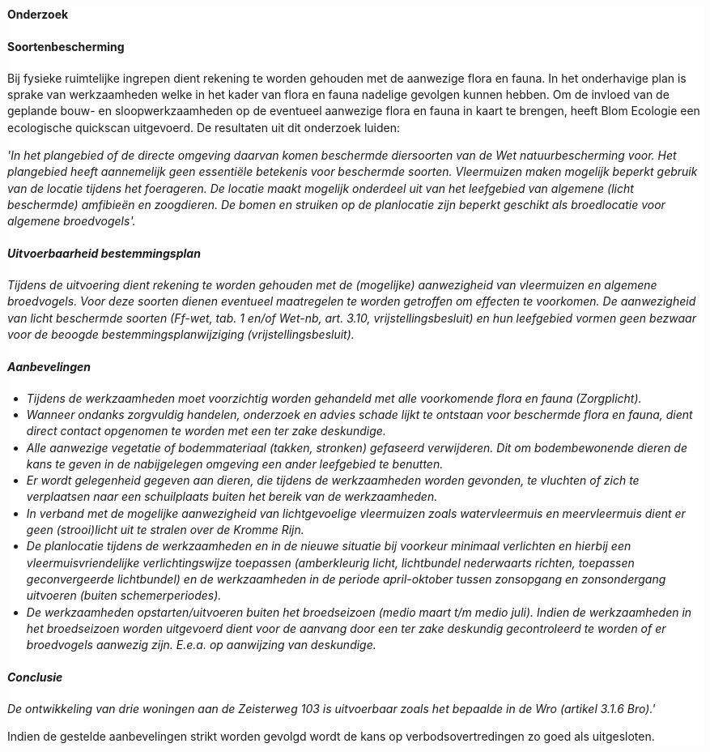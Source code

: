 #### **Onderzoek**

#### **Soortenbescherming**

Bij fysieke ruimtelijke ingrepen dient rekening te worden gehouden met de aanwezige flora en fauna. In het onderhavige plan is sprake van werkzaamheden welke in het kader van flora en fauna nadelige gevolgen kunnen hebben. Om de invloed van de geplande bouw- en sloopwerkzaamheden op de eventueel aanwezige flora en fauna in kaart te brengen, heeft Blom Ecologie een ecologische quickscan uitgevoerd. De resultaten uit dit onderzoek luiden:

*'In het plangebied of de directe omgeving daarvan komen beschermde diersoorten van de Wet natuurbescherming voor. Het plangebied heeft aannemelijk geen essentiële betekenis voor beschermde soorten. Vleermuizen maken mogelijk beperkt gebruik van de locatie tijdens het foerageren. De locatie maakt mogelijk onderdeel uit van het leefgebied van algemene (licht beschermde) amfibieën en zoogdieren. De bomen en struiken op de planlocatie zijn beperkt geschikt als broedlocatie voor algemene broedvogels'.*

#### *Uitvoerbaarheid bestemmingsplan*

*Tijdens de uitvoering dient rekening te worden gehouden met de (mogelijke) aanwezigheid van vleermuizen en algemene broedvogels. Voor deze soorten dienen eventueel maatregelen te worden getroffen om effecten te voorkomen. De aanwezigheid van licht beschermde soorten (Ff-wet, tab. 1 en/of Wet-nb, art. 3.10, vrijstellingsbesluit) en hun leefgebied vormen geen bezwaar voor de beoogde bestemmingsplanwijziging (vrijstellingsbesluit).*

#### *Aanbevelingen*

- *Tijdens de werkzaamheden moet voorzichtig worden gehandeld met alle voorkomende flora en fauna (Zorgplicht).*
- *Wanneer ondanks zorgvuldig handelen, onderzoek en advies schade lijkt te ontstaan voor beschermde flora en fauna, dient direct contact opgenomen te worden met een ter zake deskundige.*
- *Alle aanwezige vegetatie of bodemmateriaal (takken, stronken) gefaseerd verwijderen. Dit om bodembewonende dieren de kans te geven in de nabijgelegen omgeving een ander leefgebied te benutten.*
- *Er wordt gelegenheid gegeven aan dieren, die tijdens de werkzaamheden worden gevonden, te vluchten of zich te verplaatsen naar een schuilplaats buiten het bereik van de werkzaamheden.*
- *In verband met de mogelijke aanwezigheid van lichtgevoelige vleermuizen zoals watervleermuis en meervleermuis dient er geen (strooi)licht uit te stralen over de Kromme Rijn.*
- *De planlocatie tijdens de werkzaamheden en in de nieuwe situatie bij voorkeur minimaal verlichten en hierbij een vleermuisvriendelijke verlichtingswijze toepassen (amberkleurig licht, lichtbundel nederwaarts richten, toepassen geconvergeerde lichtbundel) en de werkzaamheden in de periode april-oktober tussen zonsopgang en zonsondergang uitvoeren (buiten schemerperiodes).*
- *De werkzaamheden opstarten/uitvoeren buiten het broedseizoen (medio maart t/m medio juli). Indien de werkzaamheden in het broedseizoen worden uitgevoerd dient voor de aanvang door een ter zake deskundig gecontroleerd te worden of er broedvogels aanwezig zijn. E.e.a. op aanwijzing van deskundige.*

#### *Conclusie*

*De ontwikkeling van drie woningen aan de Zeisterweg 103 is uitvoerbaar zoals het bepaalde in de Wro (artikel 3.1.6 Bro).'*

Indien de gestelde aanbevelingen strikt worden gevolgd wordt de kans op verbodsovertredingen zo goed als uitgesloten.
